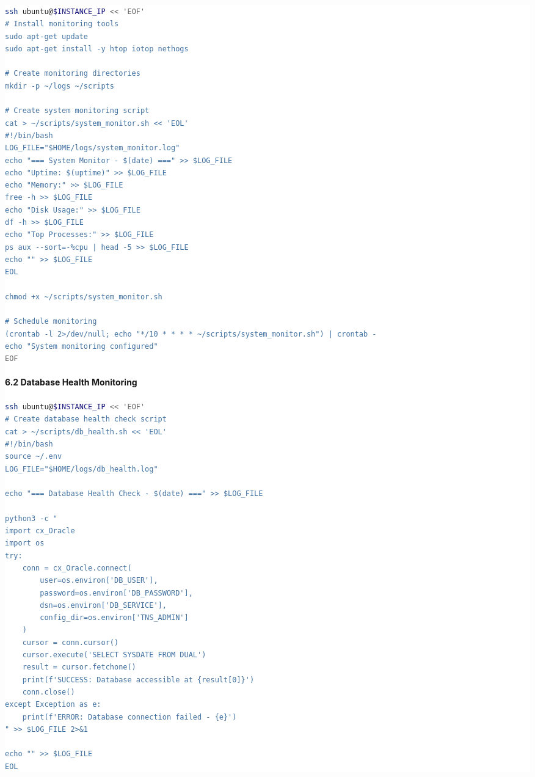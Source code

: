 ```bash
ssh ubuntu@$INSTANCE_IP << 'EOF'
# Install monitoring tools
sudo apt-get update
sudo apt-get install -y htop iotop nethogs

# Create monitoring directories
mkdir -p ~/logs ~/scripts

# Create system monitoring script
cat > ~/scripts/system_monitor.sh << 'EOL'
#!/bin/bash
LOG_FILE="$HOME/logs/system_monitor.log"
echo "=== System Monitor - $(date) ===" >> $LOG_FILE
echo "Uptime: $(uptime)" >> $LOG_FILE
echo "Memory:" >> $LOG_FILE
free -h >> $LOG_FILE
echo "Disk Usage:" >> $LOG_FILE
df -h >> $LOG_FILE
echo "Top Processes:" >> $LOG_FILE
ps aux --sort=-%cpu | head -5 >> $LOG_FILE
echo "" >> $LOG_FILE
EOL

chmod +x ~/scripts/system_monitor.sh

# Schedule monitoring
(crontab -l 2>/dev/null; echo "*/10 * * * * ~/scripts/system_monitor.sh") | crontab -
echo "System monitoring configured"
EOF
```

#### 6.2 Database Health Monitoring

```bash
ssh ubuntu@$INSTANCE_IP << 'EOF'
# Create database health check script
cat > ~/scripts/db_health.sh << 'EOL'
#!/bin/bash
source ~/.env
LOG_FILE="$HOME/logs/db_health.log"

echo "=== Database Health Check - $(date) ===" >> $LOG_FILE

python3 -c "
import cx_Oracle
import os
try:
    conn = cx_Oracle.connect(
        user=os.environ['DB_USER'],
        password=os.environ['DB_PASSWORD'],
        dsn=os.environ['DB_SERVICE'],
        config_dir=os.environ['TNS_ADMIN']
    )
    cursor = conn.cursor()
    cursor.execute('SELECT SYSDATE FROM DUAL')
    result = cursor.fetchone()
    print(f'SUCCESS: Database accessible at {result[0]}')
    conn.close()
except Exception as e:
    print(f'ERROR: Database connection failed - {e}')
" >> $LOG_FILE 2>&1

echo "" >> $LOG_FILE
EOL
```